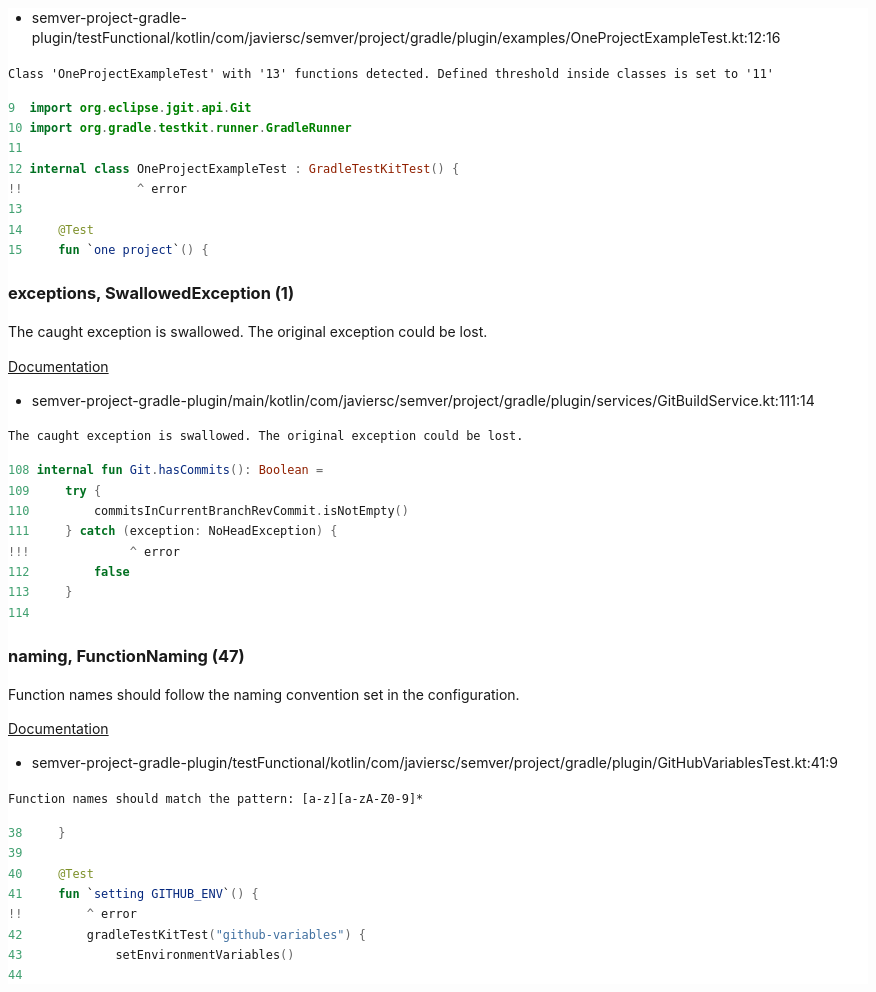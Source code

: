 * semver-project-gradle-plugin/testFunctional/kotlin/com/javiersc/semver/project/gradle/plugin/examples/OneProjectExampleTest.kt:12:16
```
Class 'OneProjectExampleTest' with '13' functions detected. Defined threshold inside classes is set to '11'
```
```kotlin
9  import org.eclipse.jgit.api.Git
10 import org.gradle.testkit.runner.GradleRunner
11 
12 internal class OneProjectExampleTest : GradleTestKitTest() {
!!                ^ error
13 
14     @Test
15     fun `one project`() {

```

### exceptions, SwallowedException (1)

The caught exception is swallowed. The original exception could be lost.

[Documentation](https://detekt.dev/docs/rules/exceptions#swallowedexception)

* semver-project-gradle-plugin/main/kotlin/com/javiersc/semver/project/gradle/plugin/services/GitBuildService.kt:111:14
```
The caught exception is swallowed. The original exception could be lost.
```
```kotlin
108 internal fun Git.hasCommits(): Boolean =
109     try {
110         commitsInCurrentBranchRevCommit.isNotEmpty()
111     } catch (exception: NoHeadException) {
!!!              ^ error
112         false
113     }
114 

```

### naming, FunctionNaming (47)

Function names should follow the naming convention set in the configuration.

[Documentation](https://detekt.dev/docs/rules/naming#functionnaming)

* semver-project-gradle-plugin/testFunctional/kotlin/com/javiersc/semver/project/gradle/plugin/GitHubVariablesTest.kt:41:9
```
Function names should match the pattern: [a-z][a-zA-Z0-9]*
```
```kotlin
38     }
39 
40     @Test
41     fun `setting GITHUB_ENV`() {
!!         ^ error
42         gradleTestKitTest("github-variables") {
43             setEnvironmentVariables()
44 

```
